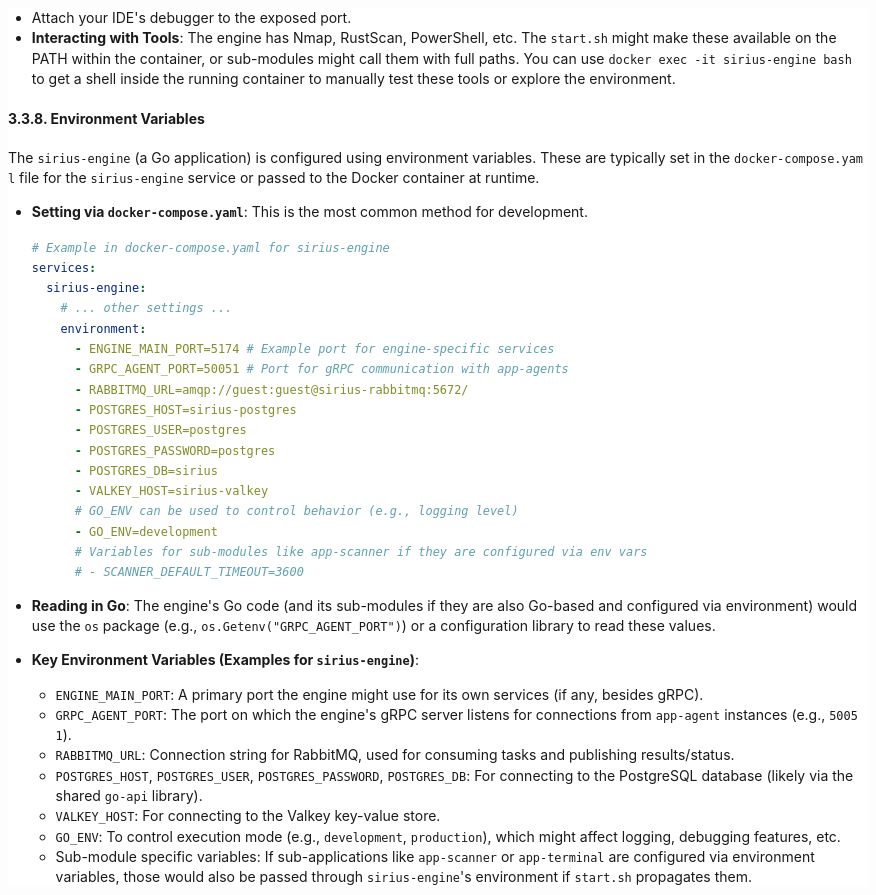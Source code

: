   - Attach your IDE's debugger to the exposed port.
- **Interacting with Tools**: The engine has Nmap, RustScan, PowerShell, etc. The `start.sh` might make these available on the PATH within the container, or sub-modules might call them with full paths. You can use `docker exec -it sirius-engine bash` to get a shell inside the running container to manually test these tools or explore the environment.

#### 3.3.8. Environment Variables

The `sirius-engine` (a Go application) is configured using environment variables. These are typically set in the `docker-compose.yaml` file for the `sirius-engine` service or passed to the Docker container at runtime.

- **Setting via `docker-compose.yaml`**: This is the most common method for development.

  ```yaml
  # Example in docker-compose.yaml for sirius-engine
  services:
    sirius-engine:
      # ... other settings ...
      environment:
        - ENGINE_MAIN_PORT=5174 # Example port for engine-specific services
        - GRPC_AGENT_PORT=50051 # Port for gRPC communication with app-agents
        - RABBITMQ_URL=amqp://guest:guest@sirius-rabbitmq:5672/
        - POSTGRES_HOST=sirius-postgres
        - POSTGRES_USER=postgres
        - POSTGRES_PASSWORD=postgres
        - POSTGRES_DB=sirius
        - VALKEY_HOST=sirius-valkey
        # GO_ENV can be used to control behavior (e.g., logging level)
        - GO_ENV=development
        # Variables for sub-modules like app-scanner if they are configured via env vars
        # - SCANNER_DEFAULT_TIMEOUT=3600
  ```

- **Reading in Go**: The engine's Go code (and its sub-modules if they are also Go-based and configured via environment) would use the `os` package (e.g., `os.Getenv("GRPC_AGENT_PORT")`) or a configuration library to read these values.

- **Key Environment Variables (Examples for `sirius-engine`)**:
  - `ENGINE_MAIN_PORT`: A primary port the engine might use for its own services (if any, besides gRPC).
  - `GRPC_AGENT_PORT`: The port on which the engine's gRPC server listens for connections from `app-agent` instances (e.g., `50051`).
  - `RABBITMQ_URL`: Connection string for RabbitMQ, used for consuming tasks and publishing results/status.
  - `POSTGRES_HOST`, `POSTGRES_USER`, `POSTGRES_PASSWORD`, `POSTGRES_DB`: For connecting to the PostgreSQL database (likely via the shared `go-api` library).
  - `VALKEY_HOST`: For connecting to the Valkey key-value store.
  - `GO_ENV`: To control execution mode (e.g., `development`, `production`), which might affect logging, debugging features, etc.
  - Sub-module specific variables: If sub-applications like `app-scanner` or `app-terminal` are configured via environment variables, those would also be passed through `sirius-engine`'s environment if `start.sh` propagates them.
